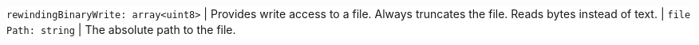 `rewindingBinaryWrite: array<uint8>` | Provides write access to a file. Always truncates the file. Reads bytes instead of text.              | `filePath: string` | The absolute path to the file.
